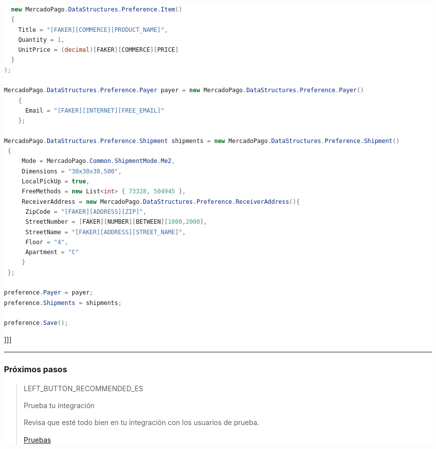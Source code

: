 ```csharp
  new MercadoPago.DataStructures.Preference.Item()
  {
    Title = "[FAKER][COMMERCE][PRODUCT_NAME]",
    Quantity = 1,
    UnitPrice = (decimal)[FAKER][COMMERCE][PRICE]
  }
);

MercadoPago.DataStructures.Preference.Payer payer = new MercadoPago.DataStructures.Preference.Payer()
    {
      Email = "[FAKER][INTERNET][FREE_EMAIL]"
    };

MercadoPago.DataStructures.Preference.Shipment shipments = new MercadoPago.DataStructures.Preference.Shipment()
 {
     Mode = MercadoPago.Common.ShipmentMode.Me2,
     Dimensions = "30x30x30,500",
     LocalPickUp = true,
     FreeMethods = new List<int> { 73328, 504945 },
     ReceiverAddress = new MercadoPago.DataStructures.Preference.ReceiverAddress(){
      ZipCode = "[FAKER][ADDRESS][ZIP]",
      StreetNumber = [FAKER][NUMBER][BETWEEN][1000,2000],
      StreetName = "[FAKER][ADDRESS][STREET_NAME]",
      Floor = "4",
      Apartment = "C"
     }
 };

preference.Payer = payer;
preference.Shipments = shipments;

preference.Save();
```
]]]

---
### Próximos pasos

> LEFT_BUTTON_RECOMMENDED_ES
>
> Prueba tu integración
>
> Revisa que esté todo bien en tu integración con los usuarios de prueba.
>
> [Pruebas](http://www.mercadopago[FAKER][URL][DOMAIN]/developers/es/guides/payments/web-payment-checkout/test-integration/)